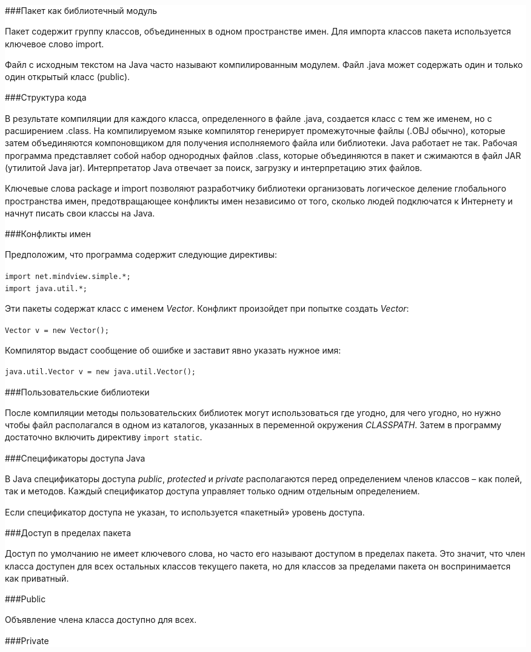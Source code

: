 ###Пакет как библиотечный модуль

 Пакет содержит группу классов, объединенных  в одном пространстве имен. Для импорта классов пакета используется ключевое слово import.
 
 Файл с исходным текстом на Java часто называют компилированным модулем. Файл .java может содержать один и только один открытый класс (public).

###Структура кода

 В результате компиляции для каждого класса, определенного в файле .java, создается класс с тем же именем, но с расширением .class. На компилируемом языке компилятор генерирует промежуточные файлы (.OBJ обычно), которые затем объединяются компоновщиком для получения исполняемого файла или библиотеки. Java  работает не так. Рабочая программа представляет собой набор однородных файлов .class, которые объединяются в пакет и сжимаются в файл JAR (утилитой Java jar). Интерпретатор Java отвечает за поиск, загрузку и интерпретацию этих файлов.

 Ключевые слова package и import позволяют разработчику библиотеки организовать логическое  деление глобального пространства имен, предотвращающее конфликты имен независимо от того, сколько людей подключатся к Интернету и начнут писать свои классы на Java.

###Конфликты имен

 Предположим, что программа содержит следующие директивы:

	import net.mindview.simple.*;
	import java.util.*;

 Эти пакеты содержат класс с именем *Vector*. Конфликт произойдет при попытке создать *Vector*: 

	Vector v = new Vector();

 Компилятор выдаст сообщение об ошибке и заставит явно указать нужное имя:

	java.util.Vector v = new java.util.Vector();

###Пользовательские библиотеки

 После компиляции методы пользовательских библиотек могут использоваться где угодно, для чего угодно, но нужно чтобы файл располагался в одном из каталогов, указанных в переменной окружения *CLASSPATH*. Затем в программу достаточно включить директиву `import static`.

###Спецификаторы доступа Java

 В Java спецификаторы доступа *public*, *protected* и *private* располагаются перед определением членов классов – как полей, так и методов. Каждый спецификатор доступа управляет только одним отдельным определением.

 Если спецификатор доступа не указан, то используется «пакетный» уровень доступа.

###Доступ в пределах пакета

 Доступ по умолчанию не имеет ключевого слова, но часто его называют доступом в пределах пакета. Это значит, что член класса доступен для всех остальных классов текущего пакета, но для классов за пределами пакета он воспринимается как приватный.

###Public

Объявление члена класса доступно для всех.

###Private
